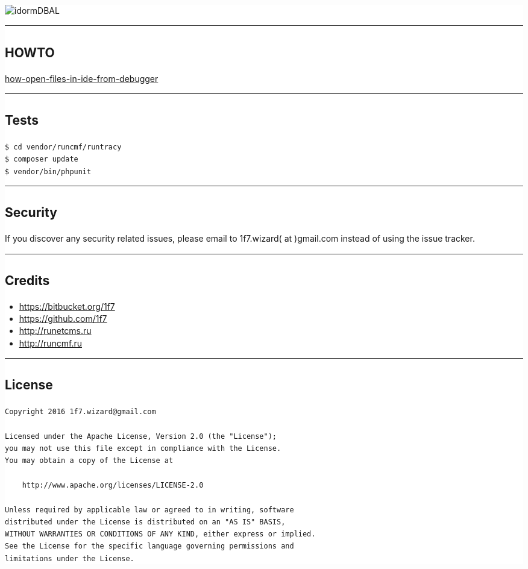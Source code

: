 ![idormDBAL](ss/idiorm_and_dbal.png "Idiorm and Doctrine DBAL Panels")

---

##  HOWTO
[how-open-files-in-ide-from-debugger](https://pla.nette.org/en/how-open-files-in-ide-from-debugger)  


---
## Tests
```bash
$ cd vendor/runcmf/runtracy
$ composer update
$ vendor/bin/phpunit
```
---  

## Security  

If you discover any security related issues, please email to 1f7.wizard( at )gmail.com instead of using the issue tracker.  

---
## Credits

* https://bitbucket.org/1f7
* https://github.com/1f7
* http://runetcms.ru
* http://runcmf.ru  

---
## License
 
```
Copyright 2016 1f7.wizard@gmail.com

Licensed under the Apache License, Version 2.0 (the "License");
you may not use this file except in compliance with the License.
You may obtain a copy of the License at

    http://www.apache.org/licenses/LICENSE-2.0

Unless required by applicable law or agreed to in writing, software
distributed under the License is distributed on an "AS IS" BASIS,
WITHOUT WARRANTIES OR CONDITIONS OF ANY KIND, either express or implied.
See the License for the specific language governing permissions and
limitations under the License.
```

[ico-version]: https://img.shields.io/packagist/v/runcmf/runtracy.svg
[ico-license]: https://img.shields.io/badge/license-Apache%202-green.svg
[ico-downloads]: https://img.shields.io/packagist/dt/runcmf/runtracy.svg

[link-packagist]: https://packagist.org/packages/runcmf/runtracy
[link-license]: http://www.apache.org/licenses/LICENSE-2.0
[link-downloads]: https://github.com/runcmf/runtracy
